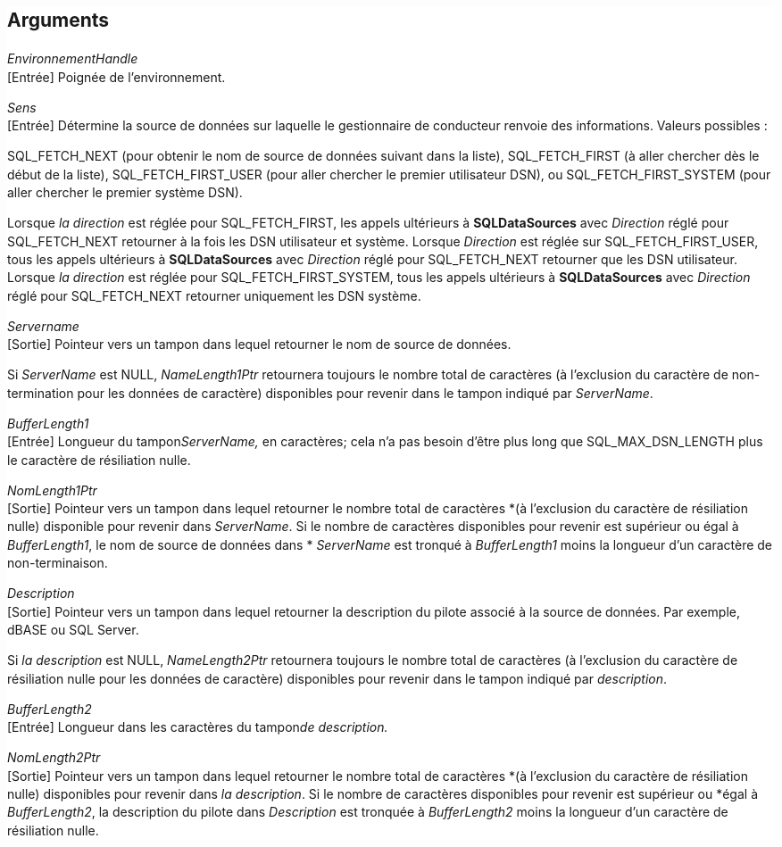 ## <a name="arguments"></a>Arguments  
 *EnvironnementHandle*  
 [Entrée] Poignée de l’environnement.  
  
 *Sens*  
 [Entrée] Détermine la source de données sur laquelle le gestionnaire de conducteur renvoie des informations. Valeurs possibles :  
  
 SQL_FETCH_NEXT (pour obtenir le nom de source de données suivant dans la liste), SQL_FETCH_FIRST (à aller chercher dès le début de la liste), SQL_FETCH_FIRST_USER (pour aller chercher le premier utilisateur DSN), ou SQL_FETCH_FIRST_SYSTEM (pour aller chercher le premier système DSN).  
  
 Lorsque *la direction* est réglée pour SQL_FETCH_FIRST, les appels ultérieurs à **SQLDataSources** avec *Direction* réglé pour SQL_FETCH_NEXT retourner à la fois les DSN utilisateur et système. Lorsque *Direction* est réglée sur SQL_FETCH_FIRST_USER, tous les appels ultérieurs à **SQLDataSources** avec *Direction* réglé pour SQL_FETCH_NEXT retourner que les DSN utilisateur. Lorsque *la direction* est réglée pour SQL_FETCH_FIRST_SYSTEM, tous les appels ultérieurs à **SQLDataSources** avec *Direction* réglé pour SQL_FETCH_NEXT retourner uniquement les DSN système.  
  
 *Servername*  
 [Sortie] Pointeur vers un tampon dans lequel retourner le nom de source de données.  
  
 Si *ServerName* est NULL, *NameLength1Ptr* retournera toujours le nombre total de caractères (à l’exclusion du caractère de non-termination pour les données de caractère) disponibles pour revenir dans le tampon indiqué par *ServerName*.  
  
 *BufferLength1*  
 [Entrée] Longueur du tampon*ServerName,* en caractères; cela n’a pas besoin d’être plus long que SQL_MAX_DSN_LENGTH plus le caractère de résiliation nulle.  
  
 *NomLength1Ptr*  
 [Sortie] Pointeur vers un tampon dans lequel retourner le nombre total de caractères \*(à l’exclusion du caractère de résiliation nulle) disponible pour revenir dans *ServerName*. Si le nombre de caractères disponibles pour revenir est supérieur ou égal à *BufferLength1*, le nom de source de données dans \* *ServerName* est tronqué à *BufferLength1* moins la longueur d’un caractère de non-terminaison.  
  
 *Description*  
 [Sortie] Pointeur vers un tampon dans lequel retourner la description du pilote associé à la source de données. Par exemple, dBASE ou SQL Server.  
  
 Si *la description* est NULL, *NameLength2Ptr* retournera toujours le nombre total de caractères (à l’exclusion du caractère de résiliation nulle pour les données de caractère) disponibles pour revenir dans le tampon indiqué par *description*.  
  
 *BufferLength2*  
 [Entrée] Longueur dans les caractères du tampon*de description.*  
  
 *NomLength2Ptr*  
 [Sortie] Pointeur vers un tampon dans lequel retourner le nombre total de caractères \*(à l’exclusion du caractère de résiliation nulle) disponibles pour revenir dans *la description*. Si le nombre de caractères disponibles pour revenir est supérieur ou \*égal à *BufferLength2*, la description du pilote dans *Description* est tronquée à *BufferLength2* moins la longueur d’un caractère de résiliation nulle.  
  